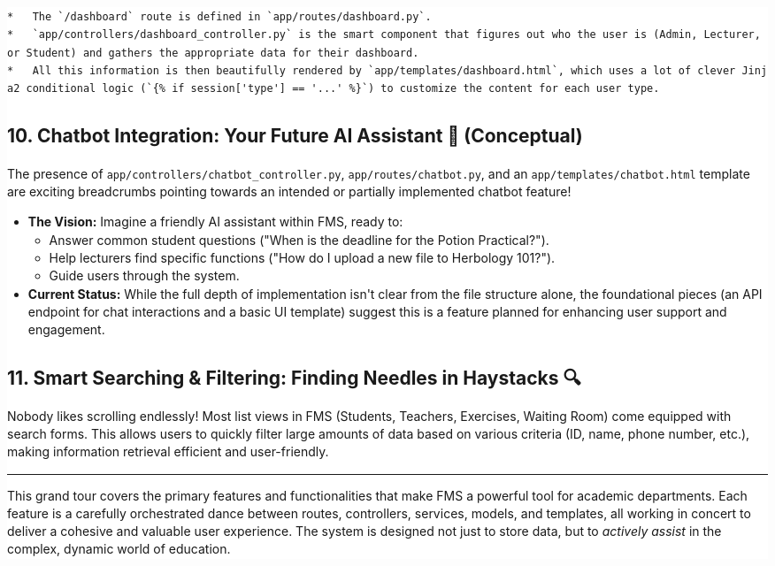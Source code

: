    *   The `/dashboard` route is defined in `app/routes/dashboard.py`.
    *   `app/controllers/dashboard_controller.py` is the smart component that figures out who the user is (Admin, Lecturer, or Student) and gathers the appropriate data for their dashboard.
    *   All this information is then beautifully rendered by `app/templates/dashboard.html`, which uses a lot of clever Jinja2 conditional logic (`{% if session['type'] == '...' %}`) to customize the content for each user type.

## 10. Chatbot Integration: Your Future AI Assistant 🤖 (Conceptual)

The presence of `app/controllers/chatbot_controller.py`, `app/routes/chatbot.py`, and an `app/templates/chatbot.html` template are exciting breadcrumbs pointing towards an intended or partially implemented chatbot feature!

*   **The Vision:** Imagine a friendly AI assistant within FMS, ready to:
    *   Answer common student questions ("When is the deadline for the Potion Practical?").
    *   Help lecturers find specific functions ("How do I upload a new file to Herbology 101?").
    *   Guide users through the system.
*   **Current Status:** While the full depth of implementation isn't clear from the file structure alone, the foundational pieces (an API endpoint for chat interactions and a basic UI template) suggest this is a feature planned for enhancing user support and engagement.

## 11. Smart Searching & Filtering: Finding Needles in Haystacks 🔍

Nobody likes scrolling endlessly! Most list views in FMS (Students, Teachers, Exercises, Waiting Room) come equipped with search forms. This allows users to quickly filter large amounts of data based on various criteria (ID, name, phone number, etc.), making information retrieval efficient and user-friendly.

---

This grand tour covers the primary features and functionalities that make FMS a powerful tool for academic departments. Each feature is a carefully orchestrated dance between routes, controllers, services, models, and templates, all working in concert to deliver a cohesive and valuable user experience. The system is designed not just to store data, but to *actively assist* in the complex, dynamic world of education.

